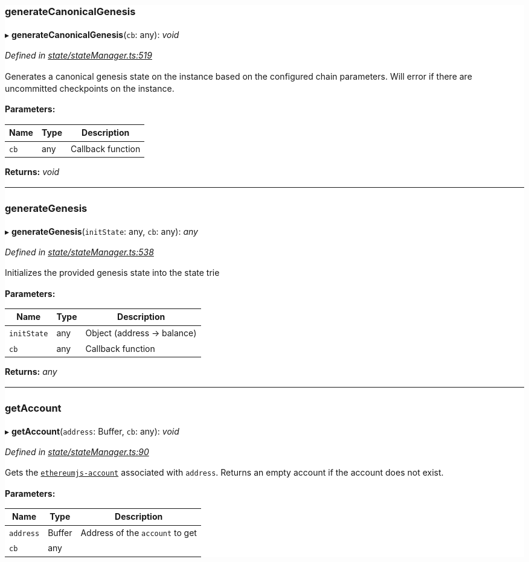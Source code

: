 ###  generateCanonicalGenesis

▸ **generateCanonicalGenesis**(`cb`: any): *void*

*Defined in [state/stateManager.ts:519](https://github.com/ethereumjs/ethereumjs-vm/blob/master/packages/vm/lib/state/stateManager.ts#L519)*

Generates a canonical genesis state on the instance based on the
configured chain parameters. Will error if there are uncommitted
checkpoints on the instance.

**Parameters:**

Name | Type | Description |
------ | ------ | ------ |
`cb` | any | Callback function  |

**Returns:** *void*

___

###  generateGenesis

▸ **generateGenesis**(`initState`: any, `cb`: any): *any*

*Defined in [state/stateManager.ts:538](https://github.com/ethereumjs/ethereumjs-vm/blob/master/packages/vm/lib/state/stateManager.ts#L538)*

Initializes the provided genesis state into the state trie

**Parameters:**

Name | Type | Description |
------ | ------ | ------ |
`initState` | any | Object (address -> balance) |
`cb` | any | Callback function  |

**Returns:** *any*

___

###  getAccount

▸ **getAccount**(`address`: Buffer, `cb`: any): *void*

*Defined in [state/stateManager.ts:90](https://github.com/ethereumjs/ethereumjs-vm/blob/master/packages/vm/lib/state/stateManager.ts#L90)*

Gets the [`ethereumjs-account`](https://github.com/ethereumjs/ethereumjs-account)
associated with `address`. Returns an empty account if the account does not exist.

**Parameters:**

Name | Type | Description |
------ | ------ | ------ |
`address` | Buffer | Address of the `account` to get |
`cb` | any |   |
